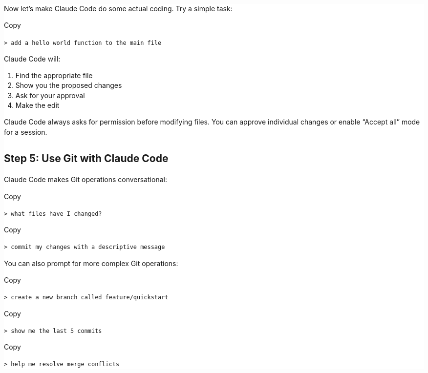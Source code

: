 Now let’s make Claude Code do some actual coding. Try a simple task:

Copy

```
> add a hello world function to the main file

```

Claude Code will:

1. Find the appropriate file
2. Show you the proposed changes
3. Ask for your approval
4. Make the edit

Claude Code always asks for permission before modifying files. You can approve individual changes or enable “Accept all” mode for a session.

## [​](https://docs.anthropic.com/en/docs/claude-code/quickstart\#step-5%3A-use-git-with-claude-code)  Step 5: Use Git with Claude Code

Claude Code makes Git operations conversational:

Copy

```
> what files have I changed?

```

Copy

```
> commit my changes with a descriptive message

```

You can also prompt for more complex Git operations:

Copy

```
> create a new branch called feature/quickstart

```

Copy

```
> show me the last 5 commits

```

Copy

```
> help me resolve merge conflicts

```
